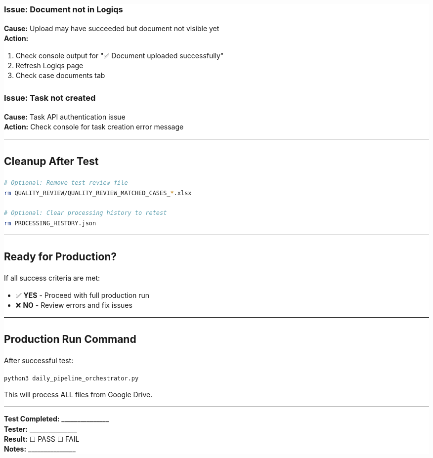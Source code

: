 ### Issue: Document not in Logiqs
**Cause:** Upload may have succeeded but document not visible yet  
**Action:** 
1. Check console output for "✅ Document uploaded successfully"
2. Refresh Logiqs page
3. Check case documents tab

### Issue: Task not created
**Cause:** Task API authentication issue  
**Action:** Check console for task creation error message

---

## Cleanup After Test

```bash
# Optional: Remove test review file
rm QUALITY_REVIEW/QUALITY_REVIEW_MATCHED_CASES_*.xlsx

# Optional: Clear processing history to retest
rm PROCESSING_HISTORY.json
```

---

## Ready for Production?

If all success criteria are met:
- ✅ **YES** - Proceed with full production run
- ❌ **NO** - Review errors and fix issues

---

## Production Run Command

After successful test:
```bash
python3 daily_pipeline_orchestrator.py
```

This will process ALL files from Google Drive.

---

**Test Completed:** _______________  
**Tester:** _______________  
**Result:** ☐ PASS  ☐ FAIL  
**Notes:** _______________

